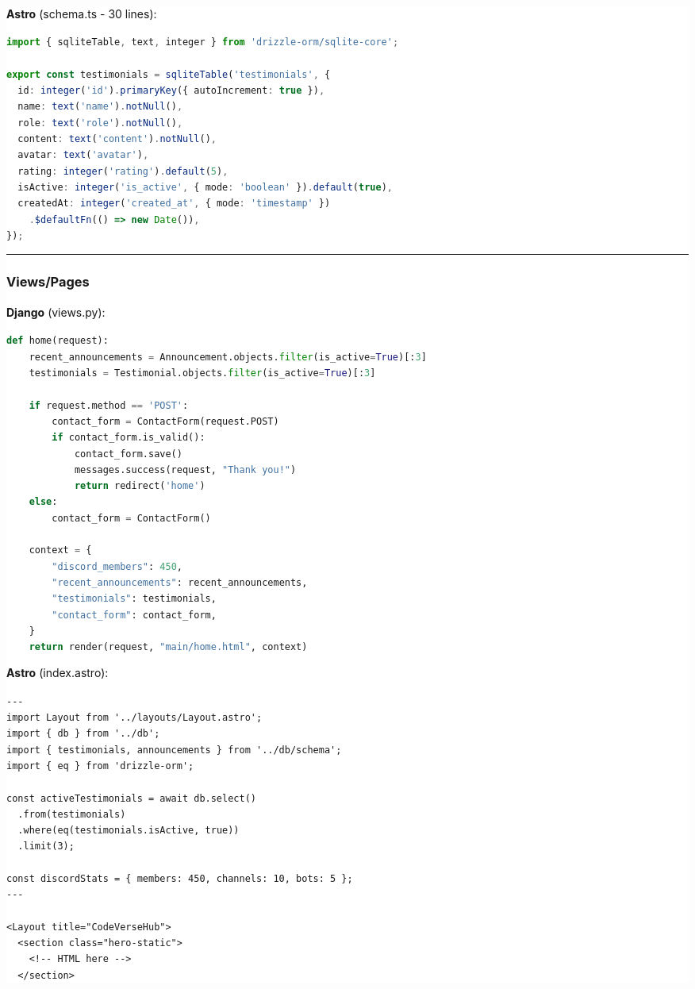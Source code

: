 **Astro** (schema.ts - 30 lines):
```typescript
import { sqliteTable, text, integer } from 'drizzle-orm/sqlite-core';

export const testimonials = sqliteTable('testimonials', {
  id: integer('id').primaryKey({ autoIncrement: true }),
  name: text('name').notNull(),
  role: text('role').notNull(),
  content: text('content').notNull(),
  avatar: text('avatar'),
  rating: integer('rating').default(5),
  isActive: integer('is_active', { mode: 'boolean' }).default(true),
  createdAt: integer('created_at', { mode: 'timestamp' })
    .$defaultFn(() => new Date()),
});
```

---

### Views/Pages

**Django** (views.py):
```python
def home(request):
    recent_announcements = Announcement.objects.filter(is_active=True)[:3]
    testimonials = Testimonial.objects.filter(is_active=True)[:3]
    
    if request.method == 'POST':
        contact_form = ContactForm(request.POST)
        if contact_form.is_valid():
            contact_form.save()
            messages.success(request, "Thank you!")
            return redirect('home')
    else:
        contact_form = ContactForm()
    
    context = {
        "discord_members": 450,
        "recent_announcements": recent_announcements,
        "testimonials": testimonials,
        "contact_form": contact_form,
    }
    return render(request, "main/home.html", context)
```

**Astro** (index.astro):
```astro
---
import Layout from '../layouts/Layout.astro';
import { db } from '../db';
import { testimonials, announcements } from '../db/schema';
import { eq } from 'drizzle-orm';

const activeTestimonials = await db.select()
  .from(testimonials)
  .where(eq(testimonials.isActive, true))
  .limit(3);

const discordStats = { members: 450, channels: 10, bots: 5 };
---

<Layout title="CodeVerseHub">
  <section class="hero-static">
    <!-- HTML here -->
  </section>
```